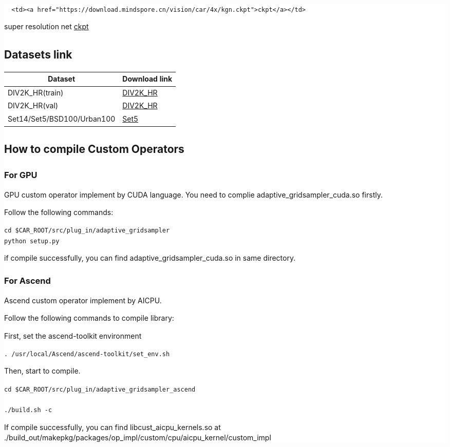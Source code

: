       <td><a href="https://download.mindspore.cn/vision/car/4x/kgn.ckpt">ckpt</a></td>
   </tr>
   <tr>
      <td>super resolution net</td>
      <td><a href="https://download.mindspore.cn/vision/car/4x/usn.ckpt">ckpt</a></td>
   </tr>
</table>

## Datasets link

| Dataset        | Download link                   |
| ---------------- | ------------ |
| DIV2K_HR(train)        | [DIV2K_HR](https://data.vision.ee.ethz.ch/cvl/DIV2K/DIV2K_train_HR.zip)|
| DIV2K_HR(val)        | [DIV2K_HR](https://data.vision.ee.ethz.ch/cvl/DIV2K/DIV2K_val_HR.zip)|
| Set14/Set5/BSD100/Urban100        | [Set5](https://deepai.org/dataset/set5-super-resolution)|

## How to compile Custom Operators

### For GPU

GPU custom operator implement by CUDA language. You need to complie adaptive_gridsampler_cuda.so firstly.

Follow the following commands:

```shell
cd $CAR_ROOT/src/plug_in/adaptive_gridsampler
python setup.py
```

if compile successfully, you can find adaptive_gridsampler_cuda.so in same directory.

### For Ascend

Ascend custom operator implement by AICPU.

Follow the following commands to compile library:

First, set the ascend-toolkit environment

```shell
. /usr/local/Ascend/ascend-toolkit/set_env.sh
```

Then, start to compile.

```shell
cd $CAR_ROOT/src/plug_in/adaptive_gridsampler_ascend

./build.sh -c
```

If compile successfully, you can find libcust_aicpu_kernels.so at ./build_out/makepkg/packages/op_impl/custom/cpu/aicpu_kernel/custom_impl
